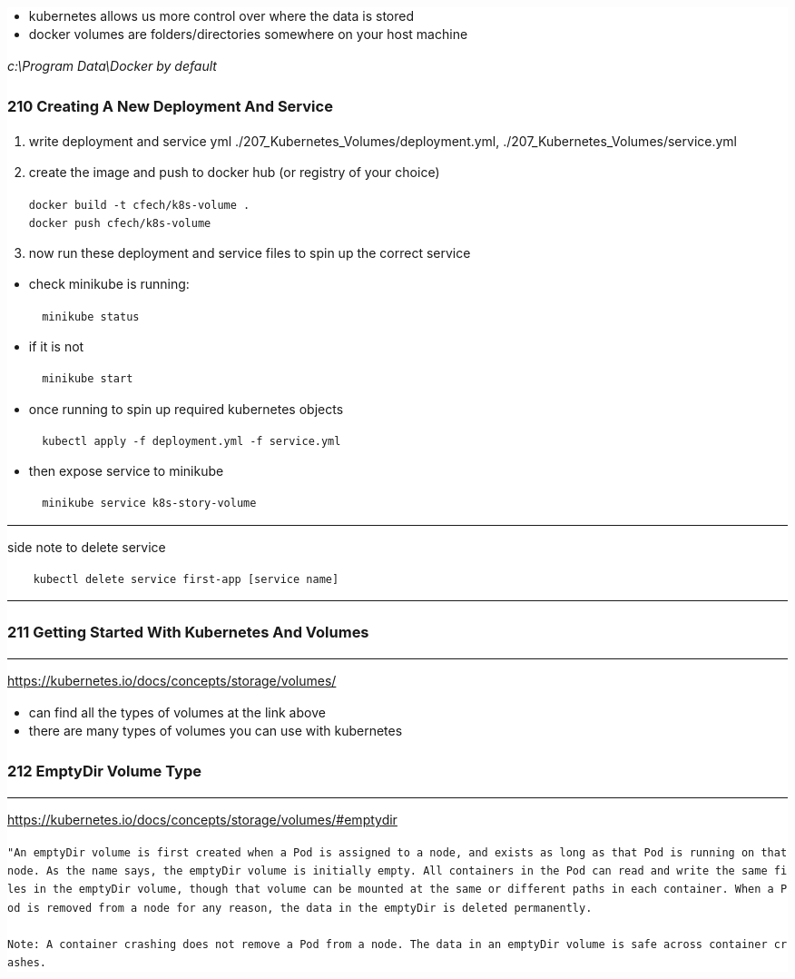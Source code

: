- kubernetes allows us more control over where the data is stored
- docker volumes are folders/directories somewhere on your host machine 

*c:\Program Data\Docker by default*

### 210 Creating A New Deployment And Service ###
 1. write deployment and service yml ./207_Kubernetes_Volumes/deployment.yml, ./207_Kubernetes_Volumes/service.yml
 2. create the image and push to docker hub (or registry of your choice)

        docker build -t cfech/k8s-volume .
        docker push cfech/k8s-volume

3. now run these deployment and service files to spin up the correct service
- check minikube is running: 
        
        minikube status

- if it is not 

        minikube start

- once running to spin up required kubernetes objects 

        kubectl apply -f deployment.yml -f service.yml

- then expose service to minikube 

        minikube service k8s-story-volume

---
side note to delete service 

        kubectl delete service first-app [service name]

---

### 211 Getting Started With Kubernetes And Volumes ###
---

https://kubernetes.io/docs/concepts/storage/volumes/

- can find all the types of volumes at the link above
- there are many types of volumes you can use with kubernetes

### 212 EmptyDir Volume Type ###
---

https://kubernetes.io/docs/concepts/storage/volumes/#emptydir

    "An emptyDir volume is first created when a Pod is assigned to a node, and exists as long as that Pod is running on that node. As the name says, the emptyDir volume is initially empty. All containers in the Pod can read and write the same files in the emptyDir volume, though that volume can be mounted at the same or different paths in each container. When a Pod is removed from a node for any reason, the data in the emptyDir is deleted permanently.

    Note: A container crashing does not remove a Pod from a node. The data in an emptyDir volume is safe across container crashes.

